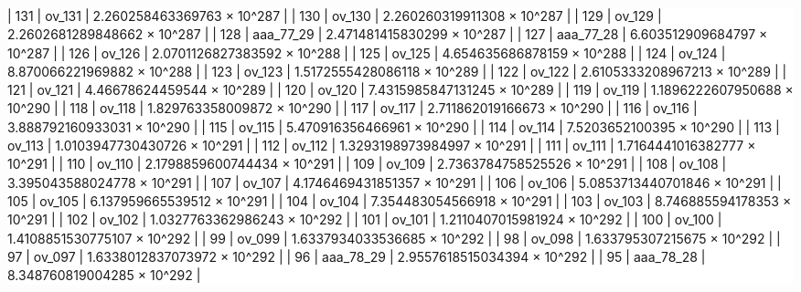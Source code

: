 | 131 | ov_131 | 2.260258463369763 × 10^287 |
| 130 | ov_130 | 2.260260319911308 × 10^287 |
| 129 | ov_129 | 2.2602681289848662 × 10^287 |
| 128 | aaa_77_29 | 2.471481415830299 × 10^287 |
| 127 | aaa_77_28 | 6.603512909684797 × 10^287 |
| 126 | ov_126 | 2.0701126827383592 × 10^288 |
| 125 | ov_125 | 4.654635686878159 × 10^288 |
| 124 | ov_124 | 8.870066221969882 × 10^288 |
| 123 | ov_123 | 1.5172555428086118 × 10^289 |
| 122 | ov_122 | 2.6105333208967213 × 10^289 |
| 121 | ov_121 | 4.46678624459544 × 10^289 |
| 120 | ov_120 | 7.4315985847131245 × 10^289 |
| 119 | ov_119 | 1.1896222607950688 × 10^290 |
| 118 | ov_118 | 1.829763358009872 × 10^290 |
| 117 | ov_117 | 2.711862019166673 × 10^290 |
| 116 | ov_116 | 3.888792160933031 × 10^290 |
| 115 | ov_115 | 5.470916356466961 × 10^290 |
| 114 | ov_114 | 7.5203652100395 × 10^290 |
| 113 | ov_113 | 1.0103947730430726 × 10^291 |
| 112 | ov_112 | 1.3293198973984997 × 10^291 |
| 111 | ov_111 | 1.7164441016382777 × 10^291 |
| 110 | ov_110 | 2.1798859600744434 × 10^291 |
| 109 | ov_109 | 2.7363784758525526 × 10^291 |
| 108 | ov_108 | 3.395043588024778 × 10^291 |
| 107 | ov_107 | 4.1746469431851357 × 10^291 |
| 106 | ov_106 | 5.0853713440701846 × 10^291 |
| 105 | ov_105 | 6.137959665539512 × 10^291 |
| 104 | ov_104 | 7.354483054566918 × 10^291 |
| 103 | ov_103 | 8.746885594178353 × 10^291 |
| 102 | ov_102 | 1.0327763362986243 × 10^292 |
| 101 | ov_101 | 1.2110407015981924 × 10^292 |
| 100 | ov_100 | 1.4108851530775107 × 10^292 |
| 99 | ov_099 | 1.6337934033536685 × 10^292 |
| 98 | ov_098 | 1.633795307215675 × 10^292 |
| 97 | ov_097 | 1.6338012837073972 × 10^292 |
| 96 | aaa_78_29 | 2.9557618515034394 × 10^292 |
| 95 | aaa_78_28 | 8.348760819004285 × 10^292 |